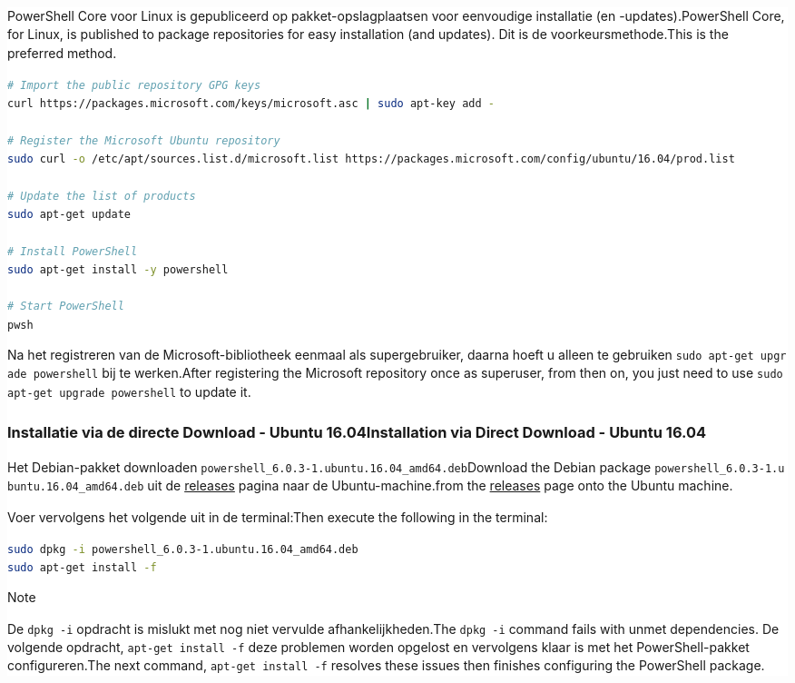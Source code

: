 <span data-ttu-id="88b8b-135">PowerShell Core voor Linux is gepubliceerd op pakket-opslagplaatsen voor eenvoudige installatie (en -updates).</span><span class="sxs-lookup"><span data-stu-id="88b8b-135">PowerShell Core, for Linux, is published to package repositories for easy installation (and updates).</span></span>
<span data-ttu-id="88b8b-136">Dit is de voorkeursmethode.</span><span class="sxs-lookup"><span data-stu-id="88b8b-136">This is the preferred method.</span></span>

```sh
# Import the public repository GPG keys
curl https://packages.microsoft.com/keys/microsoft.asc | sudo apt-key add -

# Register the Microsoft Ubuntu repository
sudo curl -o /etc/apt/sources.list.d/microsoft.list https://packages.microsoft.com/config/ubuntu/16.04/prod.list

# Update the list of products
sudo apt-get update

# Install PowerShell
sudo apt-get install -y powershell

# Start PowerShell
pwsh
```

<span data-ttu-id="88b8b-137">Na het registreren van de Microsoft-bibliotheek eenmaal als supergebruiker, daarna hoeft u alleen te gebruiken `sudo apt-get upgrade powershell` bij te werken.</span><span class="sxs-lookup"><span data-stu-id="88b8b-137">After registering the Microsoft repository once as superuser, from then on, you just need to use `sudo apt-get upgrade powershell` to update it.</span></span>

### <a name="installation-via-direct-download---ubuntu-1604"></a><span data-ttu-id="88b8b-138">Installatie via de directe Download - Ubuntu 16.04</span><span class="sxs-lookup"><span data-stu-id="88b8b-138">Installation via Direct Download - Ubuntu 16.04</span></span>

<span data-ttu-id="88b8b-139">Het Debian-pakket downloaden `powershell_6.0.3-1.ubuntu.16.04_amd64.deb`</span><span class="sxs-lookup"><span data-stu-id="88b8b-139">Download the Debian package `powershell_6.0.3-1.ubuntu.16.04_amd64.deb`</span></span>
<span data-ttu-id="88b8b-140">uit de [releases][] pagina naar de Ubuntu-machine.</span><span class="sxs-lookup"><span data-stu-id="88b8b-140">from the [releases][] page onto the Ubuntu machine.</span></span>

<span data-ttu-id="88b8b-141">Voer vervolgens het volgende uit in de terminal:</span><span class="sxs-lookup"><span data-stu-id="88b8b-141">Then execute the following in the terminal:</span></span>

```sh
sudo dpkg -i powershell_6.0.3-1.ubuntu.16.04_amd64.deb
sudo apt-get install -f
```

> [!NOTE]
> <span data-ttu-id="88b8b-142">De `dpkg -i` opdracht is mislukt met nog niet vervulde afhankelijkheden.</span><span class="sxs-lookup"><span data-stu-id="88b8b-142">The `dpkg -i` command fails with unmet dependencies.</span></span>
> <span data-ttu-id="88b8b-143">De volgende opdracht, `apt-get install -f` deze problemen worden opgelost en vervolgens klaar is met het PowerShell-pakket configureren.</span><span class="sxs-lookup"><span data-stu-id="88b8b-143">The next command, `apt-get install -f` resolves these issues then finishes configuring the PowerShell package.</span></span>


[u14]: #ubuntu-1404
[u16]: #ubuntu-1604
[u18]: #ubuntu-1810
[u18]: #ubuntu-1804
[deb8]: #debian-8
[deb9]: #debian-9
[cos]: #centos-7
[rhel7]: #red-hat-enterprise-linux-rhel-7
[opensuse]: #opensuse-423
[fedora]: #fedora
[arch]: #arch-linux
[snap]: #snap-package
[tar]: #binary-archives
[CentOS 7]: https://www.centos.org/download/
[Linux boog]: https://www.archlinux.org/download/
[Arch Linux]: https://www.archlinux.org/download/
[arch-release]: https://aur.archlinux.org/packages/powershell/
[arch-git]: https://aur.archlinux.org/packages/powershell-git/
[arch-bin]: https://aur.archlinux.org/packages/powershell-bin/
[appimage]: http://appimage.org/
[amazon-dockerfile]: https://github.com/PowerShell/PowerShell/blob/master/docker/community/amazonlinux/Dockerfile
[releases]: https://github.com/PowerShell/PowerShell/releases/latest
[xdg-bds]: https://specifications.freedesktop.org/basedir-spec/basedir-spec-latest.html